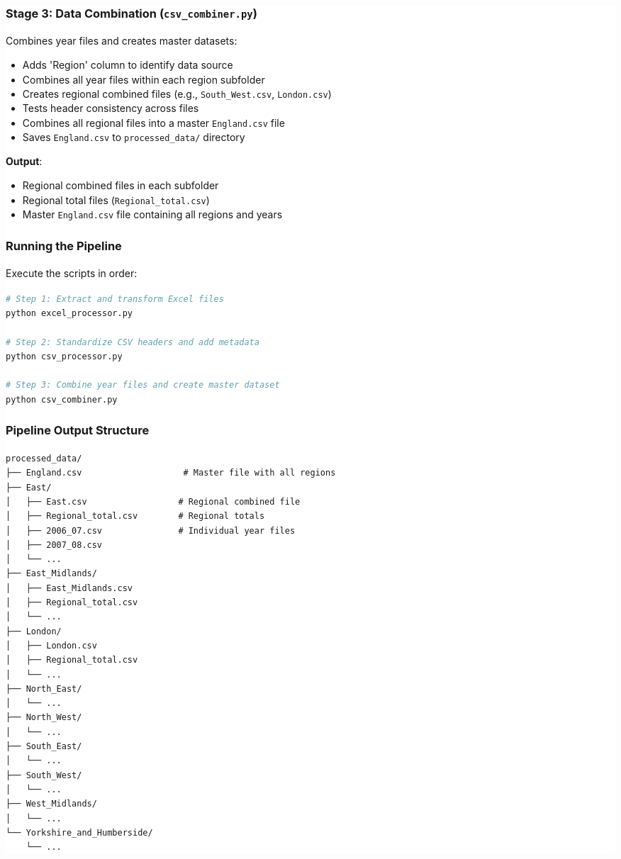 ### Stage 3: Data Combination (`csv_combiner.py`)

Combines year files and creates master datasets:
- Adds 'Region' column to identify data source
- Combines all year files within each region subfolder
- Creates regional combined files (e.g., `South_West.csv`, `London.csv`)
- Tests header consistency across files
- Combines all regional files into a master `England.csv` file
- Saves `England.csv` to `processed_data/` directory

**Output**: 
- Regional combined files in each subfolder
- Regional total files (`Regional_total.csv`)
- Master `England.csv` file containing all regions and years

### Running the Pipeline

Execute the scripts in order:

```bash
# Step 1: Extract and transform Excel files
python excel_processor.py

# Step 2: Standardize CSV headers and add metadata
python csv_processor.py

# Step 3: Combine year files and create master dataset
python csv_combiner.py
```

### Pipeline Output Structure

```
processed_data/
├── England.csv                    # Master file with all regions
├── East/
│   ├── East.csv                  # Regional combined file
│   ├── Regional_total.csv        # Regional totals
│   ├── 2006_07.csv               # Individual year files
│   ├── 2007_08.csv
│   └── ...
├── East_Midlands/
│   ├── East_Midlands.csv
│   ├── Regional_total.csv
│   └── ...
├── London/
│   ├── London.csv
│   ├── Regional_total.csv
│   └── ...
├── North_East/
│   └── ...
├── North_West/
│   └── ...
├── South_East/
│   └── ...
├── South_West/
│   └── ...
├── West_Midlands/
│   └── ...
└── Yorkshire_and_Humberside/
    └── ...
```
